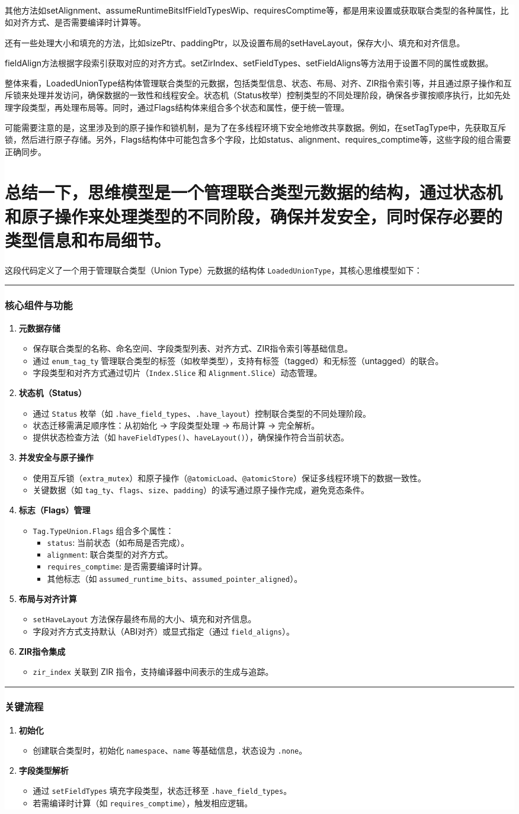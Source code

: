 其他方法如setAlignment、assumeRuntimeBitsIfFieldTypesWip、requiresComptime等，都是用来设置或获取联合类型的各种属性，比如对齐方式、是否需要编译时计算等。

还有一些处理大小和填充的方法，比如sizePtr、paddingPtr，以及设置布局的setHaveLayout，保存大小、填充和对齐信息。

fieldAlign方法根据字段索引获取对应的对齐方式。setZirIndex、setFieldTypes、setFieldAligns等方法用于设置不同的属性或数据。

整体来看，LoadedUnionType结构体管理联合类型的元数据，包括类型信息、状态、布局、对齐、ZIR指令索引等，并且通过原子操作和互斥锁来处理并发访问，确保数据的一致性和线程安全。状态机（Status枚举）控制类型的不同处理阶段，确保各步骤按顺序执行，比如先处理字段类型，再处理布局等。同时，通过Flags结构体来组合多个状态和属性，便于统一管理。

可能需要注意的是，这里涉及到的原子操作和锁机制，是为了在多线程环境下安全地修改共享数据。例如，在setTagType中，先获取互斥锁，然后进行原子存储。另外，Flags结构体中可能包含多个字段，比如status、alignment、requires_comptime等，这些字段的组合需要正确同步。

总结一下，思维模型是一个管理联合类型元数据的结构，通过状态机和原子操作来处理类型的不同阶段，确保并发安全，同时保存必要的类型信息和布局细节。
================================================
这段代码定义了一个用于管理联合类型（Union Type）元数据的结构体 `LoadedUnionType`，其核心思维模型如下：

---

### **核心组件与功能**
1. **元数据存储**  
   - 保存联合类型的名称、命名空间、字段类型列表、对齐方式、ZIR指令索引等基础信息。
   - 通过 `enum_tag_ty` 管理联合类型的标签（如枚举类型），支持有标签（tagged）和无标签（untagged）的联合。
   - 字段类型和对齐方式通过切片（`Index.Slice` 和 `Alignment.Slice`）动态管理。

2. **状态机（Status）**  
   - 通过 `Status` 枚举（如 `.have_field_types`、`.have_layout`）控制联合类型的不同处理阶段。
   - 状态迁移需满足顺序性：从初始化 → 字段类型处理 → 布局计算 → 完全解析。
   - 提供状态检查方法（如 `haveFieldTypes()`、`haveLayout()`），确保操作符合当前状态。

3. **并发安全与原子操作**  
   - 使用互斥锁（`extra_mutex`）和原子操作（`@atomicLoad`、`@atomicStore`）保证多线程环境下的数据一致性。
   - 关键数据（如 `tag_ty`、`flags`、`size`、`padding`）的读写通过原子操作完成，避免竞态条件。

4. **标志（Flags）管理**  
   - `Tag.TypeUnion.Flags` 组合多个属性：
     - `status`: 当前状态（如布局是否完成）。
     - `alignment`: 联合类型的对齐方式。
     - `requires_comptime`: 是否需要编译时计算。
     - 其他标志（如 `assumed_runtime_bits`、`assumed_pointer_aligned`）。

5. **布局与对齐计算**  
   - `setHaveLayout` 方法保存最终布局的大小、填充和对齐信息。
   - 字段对齐方式支持默认（ABI对齐）或显式指定（通过 `field_aligns`）。

6. **ZIR指令集成**  
   - `zir_index` 关联到 ZIR 指令，支持编译器中间表示的生成与追踪。

---

### **关键流程**
1. **初始化**  
   - 创建联合类型时，初始化 `namespace`、`name` 等基础信息，状态设为 `.none`。

2. **字段类型解析**  
   - 通过 `setFieldTypes` 填充字段类型，状态迁移至 `.have_field_types`。
   - 若需编译时计算（如 `requires_comptime`），触发相应逻辑。
